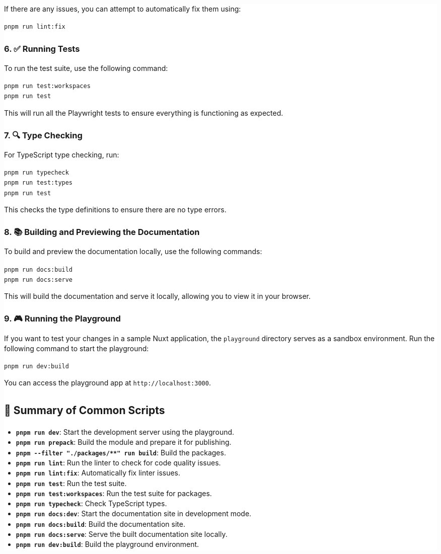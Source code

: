 If there are any issues, you can attempt to automatically fix them using:

```bash
pnpm run lint:fix
```

### 6. ✅ Running Tests

To run the test suite, use the following command:

```bash
pnpm run test:workspaces
pnpm run test
```

This will run all the Playwright tests to ensure everything is functioning as expected.

### 7. 🔍 Type Checking

For TypeScript type checking, run:

```bash
pnpm run typecheck
pnpm run test:types
pnpm run test
```

This checks the type definitions to ensure there are no type errors.

### 8. 📚 Building and Previewing the Documentation

To build and preview the documentation locally, use the following commands:

```bash
pnpm run docs:build
pnpm run docs:serve
```

This will build the documentation and serve it locally, allowing you to view it in your browser.

### 9. 🎮 Running the Playground

If you want to test your changes in a sample Nuxt application, the `playground` directory serves as a sandbox environment. Run the following command to start the playground:

```bash
pnpm run dev:build
```

You can access the playground app at `http://localhost:3000`.

## 🔧 Summary of Common Scripts

- **`pnpm run dev`**: Start the development server using the playground.
- **`pnpm run prepack`**: Build the module and prepare it for publishing.
- **`pnpm --filter "./packages/**" run build`**: Build the packages.
- **`pnpm run lint`**: Run the linter to check for code quality issues.
- **`pnpm run lint:fix`**: Automatically fix linter issues.
- **`pnpm run test`**: Run the test suite.
- **`pnpm run test:workspaces`**: Run the test suite for packages.
- **`pnpm run typecheck`**: Check TypeScript types.
- **`pnpm run docs:dev`**: Start the documentation site in development mode.
- **`pnpm run docs:build`**: Build the documentation site.
- **`pnpm run docs:serve`**: Serve the built documentation site locally.
- **`pnpm run dev:build`**: Build the playground environment.
